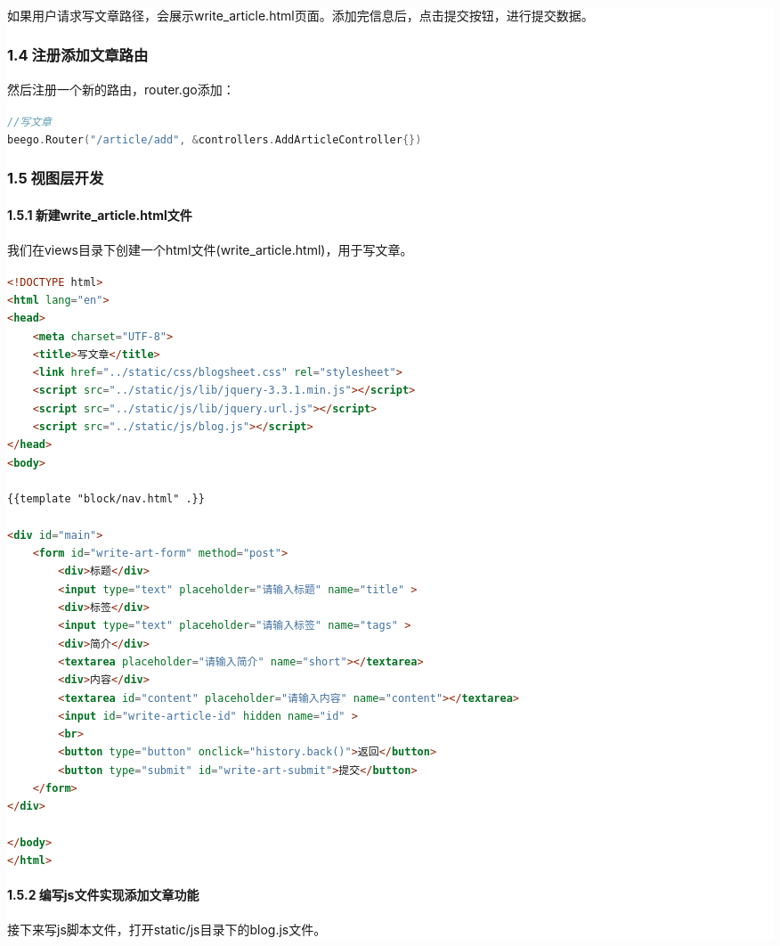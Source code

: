 如果用户请求写文章路径，会展示write_article.html页面。添加完信息后，点击提交按钮，进行提交数据。

### 1.4 注册添加文章路由
然后注册一个新的路由，router.go添加：
```go
//写文章
beego.Router("/article/add", &controllers.AddArticleController{})
```

### 1.5 视图层开发
#### 1.5.1 新建write_article.html文件
我们在views目录下创建一个html文件(write_article.html)，用于写文章。
```html
<!DOCTYPE html>
<html lang="en">
<head>
    <meta charset="UTF-8">
    <title>写文章</title>
    <link href="../static/css/blogsheet.css" rel="stylesheet">
    <script src="../static/js/lib/jquery-3.3.1.min.js"></script>
    <script src="../static/js/lib/jquery.url.js"></script>
    <script src="../static/js/blog.js"></script>
</head>
<body>

{{template "block/nav.html" .}}

<div id="main">
    <form id="write-art-form" method="post">
        <div>标题</div>
        <input type="text" placeholder="请输入标题" name="title" >
        <div>标签</div>
        <input type="text" placeholder="请输入标签" name="tags" >
        <div>简介</div>
        <textarea placeholder="请输入简介" name="short"></textarea>
        <div>内容</div>
        <textarea id="content" placeholder="请输入内容" name="content"></textarea>
        <input id="write-article-id" hidden name="id" >
        <br>
        <button type="button" onclick="history.back()">返回</button>
        <button type="submit" id="write-art-submit">提交</button>
    </form>
</div>

</body>
</html>
```

#### 1.5.2 编写js文件实现添加文章功能
接下来写js脚本文件，打开static/js目录下的blog.js文件。
